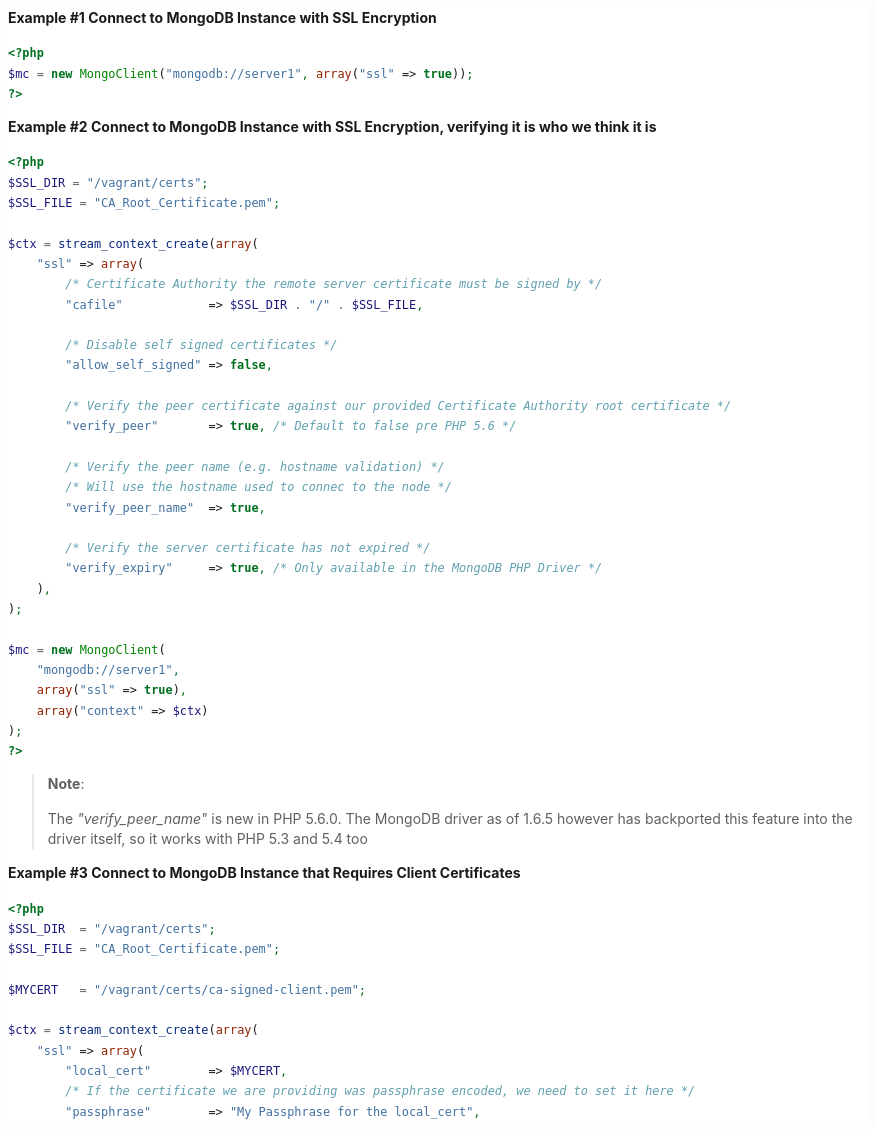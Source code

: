 **Example \#1 Connect to MongoDB Instance with SSL Encryption**

``` php
<?php
$mc = new MongoClient("mongodb://server1", array("ssl" => true));
?>
```

**Example \#2 Connect to MongoDB Instance with SSL Encryption, verifying
it is who we think it is**

``` php
<?php
$SSL_DIR = "/vagrant/certs";
$SSL_FILE = "CA_Root_Certificate.pem";

$ctx = stream_context_create(array(
    "ssl" => array(
        /* Certificate Authority the remote server certificate must be signed by */
        "cafile"            => $SSL_DIR . "/" . $SSL_FILE,

        /* Disable self signed certificates */
        "allow_self_signed" => false,

        /* Verify the peer certificate against our provided Certificate Authority root certificate */
        "verify_peer"       => true, /* Default to false pre PHP 5.6 */

        /* Verify the peer name (e.g. hostname validation) */
        /* Will use the hostname used to connec to the node */
        "verify_peer_name"  => true,

        /* Verify the server certificate has not expired */
        "verify_expiry"     => true, /* Only available in the MongoDB PHP Driver */
    ),
);

$mc = new MongoClient(
    "mongodb://server1", 
    array("ssl" => true), 
    array("context" => $ctx)
);
?>
```

> **Note**:
>
> The *"verify\_peer\_name"* is new in PHP 5.6.0. The MongoDB driver as
> of 1.6.5 however has backported this feature into the driver itself,
> so it works with PHP 5.3 and 5.4 too

**Example \#3 Connect to MongoDB Instance that Requires Client
Certificates**

``` php
<?php
$SSL_DIR  = "/vagrant/certs";
$SSL_FILE = "CA_Root_Certificate.pem";

$MYCERT   = "/vagrant/certs/ca-signed-client.pem";

$ctx = stream_context_create(array(
    "ssl" => array(
        "local_cert"        => $MYCERT,
        /* If the certificate we are providing was passphrase encoded, we need to set it here */
        "passphrase"        => "My Passphrase for the local_cert",

```